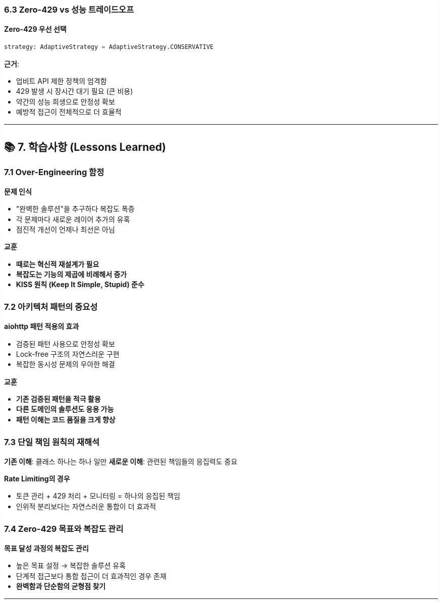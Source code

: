 ### 6.3 Zero-429 vs 성능 트레이드오프

**Zero-429 우선 선택**
```python
strategy: AdaptiveStrategy = AdaptiveStrategy.CONSERVATIVE
```

**근거**:
- 업비트 API 제한 정책의 엄격함
- 429 발생 시 장시간 대기 필요 (큰 비용)
- 약간의 성능 희생으로 안정성 확보
- 예방적 접근이 전체적으로 더 효율적

---

## 📚 7. 학습사항 (Lessons Learned)

### 7.1 Over-Engineering 함정

**문제 인식**
- "완벽한 솔루션"을 추구하다 복잡도 폭증
- 각 문제마다 새로운 레이어 추가의 유혹
- 점진적 개선이 언제나 최선은 아님

**교훈**
- **때로는 혁신적 재설계가 필요**
- **복잡도는 기능의 제곱에 비례해서 증가**
- **KISS 원칙 (Keep It Simple, Stupid) 준수**

### 7.2 아키텍처 패턴의 중요성

**aiohttp 패턴 적용의 효과**
- 검증된 패턴 사용으로 안정성 확보
- Lock-free 구조의 자연스러운 구현
- 복잡한 동시성 문제의 우아한 해결

**교훈**
- **기존 검증된 패턴을 적극 활용**
- **다른 도메인의 솔루션도 응용 가능**
- **패턴 이해는 코드 품질을 크게 향상**

### 7.3 단일 책임 원칙의 재해석

**기존 이해**: 클래스 하나는 하나 일만
**새로운 이해**: 관련된 책임들의 응집력도 중요

**Rate Limiting의 경우**
- 토큰 관리 + 429 처리 + 모니터링 = 하나의 응집된 책임
- 인위적 분리보다는 자연스러운 통합이 더 효과적

### 7.4 Zero-429 목표와 복잡도 관리

**목표 달성 과정의 복잡도 관리**
- 높은 목표 설정 → 복잡한 솔루션 유혹
- 단계적 접근보다 통합 접근이 더 효과적인 경우 존재
- **완벽함과 단순함의 균형점 찾기**

---